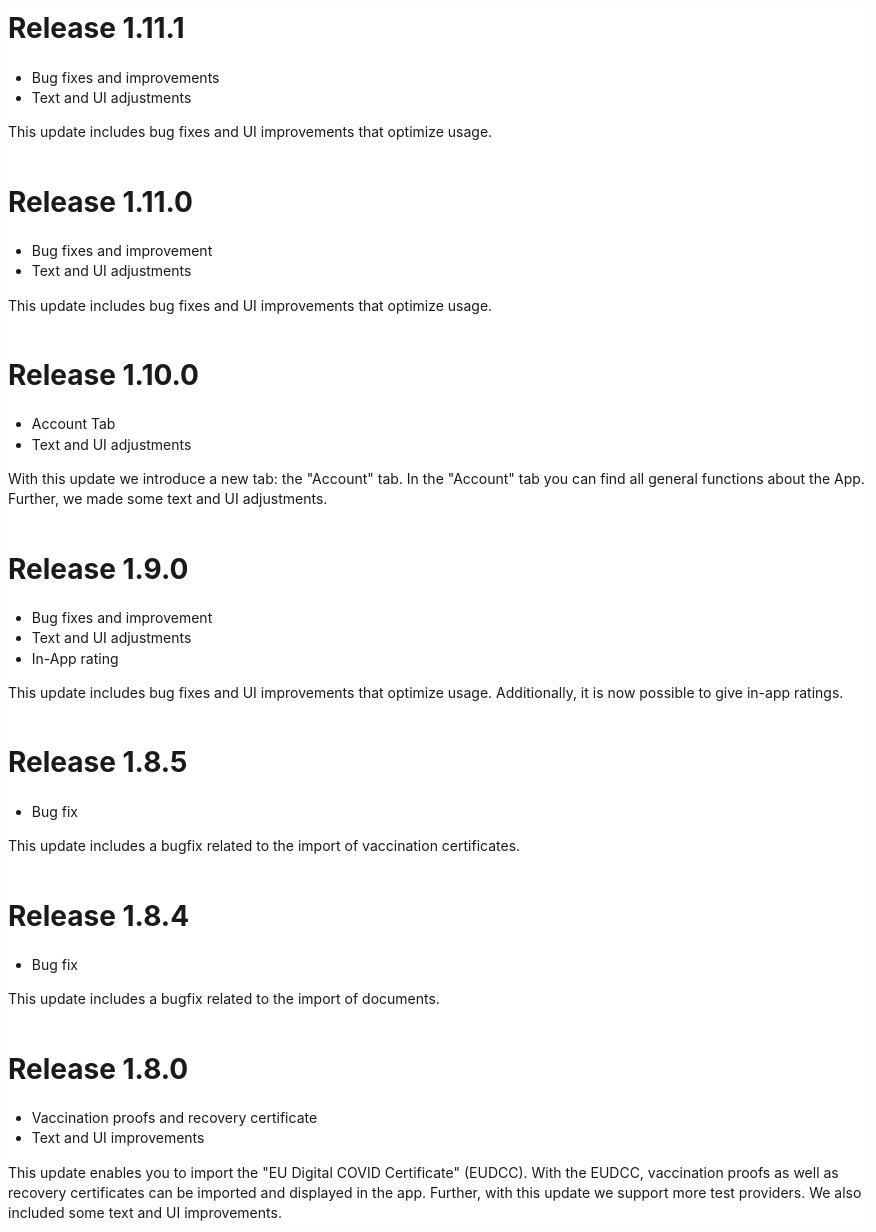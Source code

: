 # Release 1.11.1

- Bug fixes and improvements
- Text and UI adjustments

This update includes bug fixes and UI improvements that optimize usage.

# Release 1.11.0

- Bug fixes and improvement
- Text and UI adjustments

This update includes bug fixes and UI improvements that optimize usage. 

# Release 1.10.0

- Account Tab
- Text and UI adjustments

With this update we introduce a new tab: the "Account" tab. In the "Account" tab you can find all general functions about the App. Further, we made some text and UI adjustments.

# Release 1.9.0

- Bug fixes and improvement
- Text and UI adjustments
- In-App rating

This update includes bug fixes and UI improvements that optimize usage. Additionally, it is now possible to give in-app ratings.

# Release 1.8.5

- Bug fix

This update includes a bugfix related to the import of vaccination certificates.

# Release 1.8.4

- Bug fix

This update includes a bugfix related to the import of documents.

# Release 1.8.0

- Vaccination proofs and recovery certificate
- Text and UI improvements

This update enables you to import the "EU Digital COVID Certificate" (EUDCC). With the EUDCC, vaccination proofs as well as recovery certificates can be imported and displayed in the app. Further, with this update we support more test providers.
We also included some text and UI improvements.
